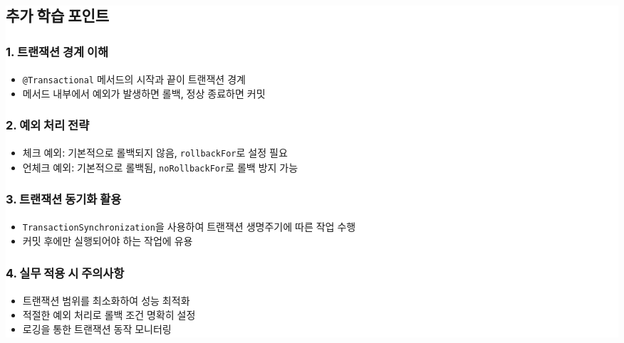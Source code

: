 
## 추가 학습 포인트

### 1. 트랜잭션 경계 이해
- `@Transactional` 메서드의 시작과 끝이 트랜잭션 경계
- 메서드 내부에서 예외가 발생하면 롤백, 정상 종료하면 커밋

### 2. 예외 처리 전략
- 체크 예외: 기본적으로 롤백되지 않음, `rollbackFor`로 설정 필요
- 언체크 예외: 기본적으로 롤백됨, `noRollbackFor`로 롤백 방지 가능

### 3. 트랜잭션 동기화 활용
- `TransactionSynchronization`을 사용하여 트랜잭션 생명주기에 따른 작업 수행
- 커밋 후에만 실행되어야 하는 작업에 유용

### 4. 실무 적용 시 주의사항
- 트랜잭션 범위를 최소화하여 성능 최적화
- 적절한 예외 처리로 롤백 조건 명확히 설정
- 로깅을 통한 트랜잭션 동작 모니터링
